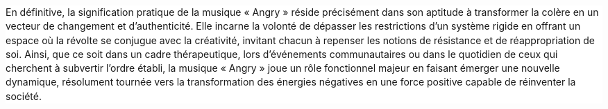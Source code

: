 En définitive, la signification pratique de la musique « Angry » réside précisément dans son aptitude à transformer la colère en un vecteur de changement et d’authenticité. Elle incarne la volonté de dépasser les restrictions d’un système rigide en offrant un espace où la révolte se conjugue avec la créativité, invitant chacun à repenser les notions de résistance et de réappropriation de soi. Ainsi, que ce soit dans un cadre thérapeutique, lors d’événements communautaires ou dans le quotidien de ceux qui cherchent à subvertir l’ordre établi, la musique « Angry » joue un rôle fonctionnel majeur en faisant émerger une nouvelle dynamique, résolument tournée vers la transformation des énergies négatives en une force positive capable de réinventer la société.
